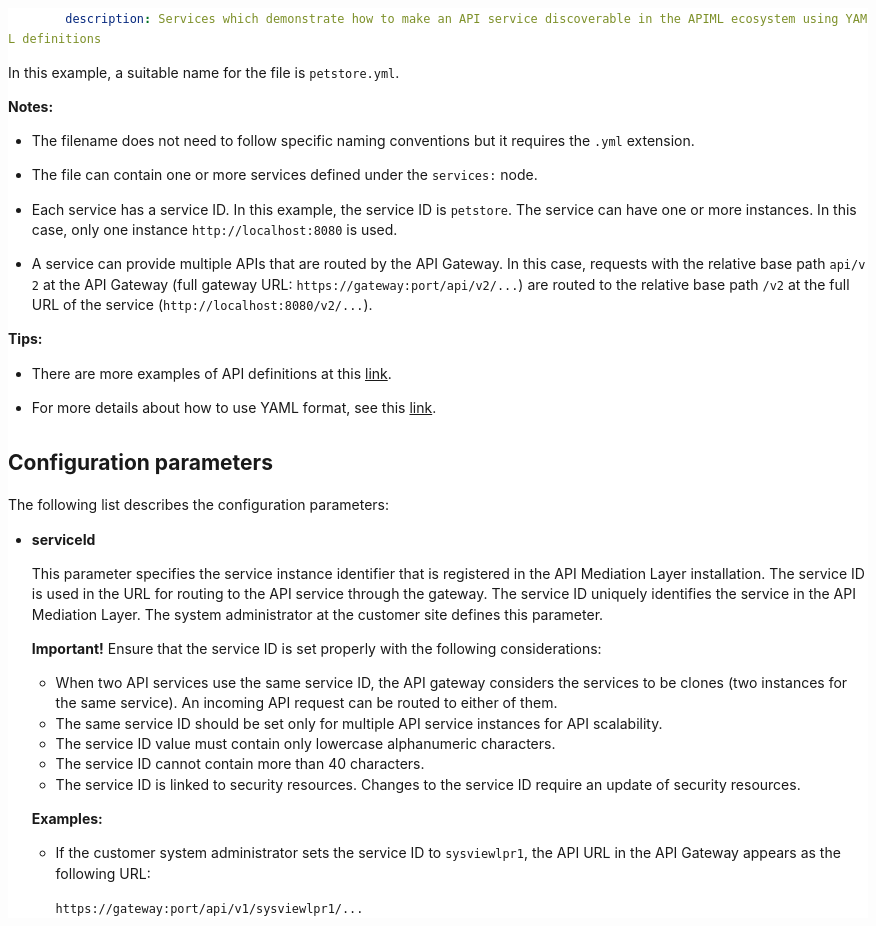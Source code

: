 ```yaml
        description: Services which demonstrate how to make an API service discoverable in the APIML ecosystem using YAML definitions
```

In this example, a suitable name for the file is `petstore.yml`.

**Notes:**

* The filename does not need to follow specific naming conventions but it requires the `.yml` extension.

* The file can contain one or more services defined under the `services:` node.

* Each service has a service ID. In this example, the service ID is `petstore`. The service can have one or more instances. In this case, only one instance `http://localhost:8080` is used.

* A service can provide multiple APIs that are routed by the API Gateway. In this case, requests with the relative base path `api/v2` at the API Gateway (full gateway URL: `https://gateway:port/api/v2/...`) are routed to the relative base path `/v2` at the full URL of the service (`http://localhost:8080/v2/...`).

**Tips:**

* There are more examples of API definitions at this [link](https://github.com/zowe/api-layer/tree/master/config/local/api-defs).

* For more details about how to use YAML format, see this [link](https://learnxinyminutes.com/docs/yaml/).

## Configuration parameters

The following list describes the configuration parameters:

* **serviceId**

    This parameter specifies the service instance identifier that is registered in the API Mediation Layer installation.
    The service ID is used in the URL for routing to the API service through the gateway.
    The service ID uniquely identifies the service in the API Mediation Layer.
    The system administrator at the customer site defines this parameter.

    **Important!**  Ensure that the service ID is set properly with the following considerations:

    * When two API services use the same service ID, the API gateway considers the services to be clones (two instances for the same service). An incoming API request can be routed to either of them.
    * The same service ID should be set only for multiple API service instances for API scalability.
    * The service ID value must contain only lowercase alphanumeric characters.
    * The service ID cannot contain more than 40 characters.
    * The service ID is linked to security resources. Changes to the service ID require an update of security resources.

    **Examples:**
    * If the customer system administrator sets the service ID to `sysviewlpr1`,
    the API URL in the API Gateway appears as the following URL:

        `https://gateway:port/api/v1/sysviewlpr1/...`
